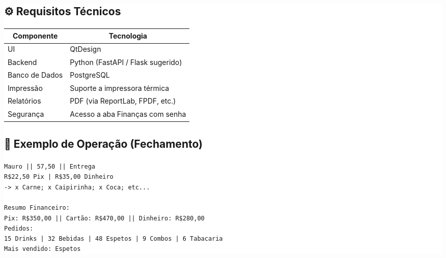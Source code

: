 ## ⚙️ Requisitos Técnicos

| Componente     | Tecnologia                         |
|----------------|-------------------------------------|
| UI             | QtDesign                           |
| Backend        | Python (FastAPI / Flask sugerido)  |
| Banco de Dados | PostgreSQL                         |
| Impressão      | Suporte a impressora térmica       |
| Relatórios     | PDF (via ReportLab, FPDF, etc.)    |
| Segurança      | Acesso a aba Finanças com senha    |

## 🧪 Exemplo de Operação (Fechamento)

```
Mauro || 57,50 || Entrega
R$22,50 Pix | R$35,00 Dinheiro
-> x Carne; x Caipirinha; x Coca; etc...

Resumo Financeiro:
Pix: R$350,00 || Cartão: R$470,00 || Dinheiro: R$280,00
Pedidos:
15 Drinks | 32 Bebidas | 48 Espetos | 9 Combos | 6 Tabacaria
Mais vendido: Espetos
```